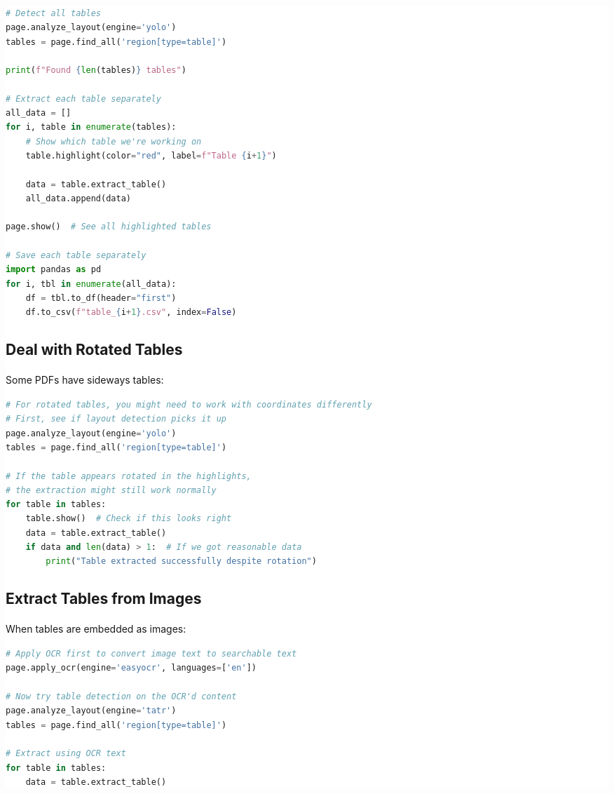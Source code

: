 ```python
# Detect all tables
page.analyze_layout(engine='yolo')
tables = page.find_all('region[type=table]')

print(f"Found {len(tables)} tables")

# Extract each table separately
all_data = []
for i, table in enumerate(tables):
    # Show which table we're working on
    table.highlight(color="red", label=f"Table {i+1}")
    
    data = table.extract_table()
    all_data.append(data)
    
page.show()  # See all highlighted tables

# Save each table separately
import pandas as pd
for i, tbl in enumerate(all_data):
    df = tbl.to_df(header="first")
    df.to_csv(f"table_{i+1}.csv", index=False)
```

## Deal with Rotated Tables

Some PDFs have sideways tables:

```python
# For rotated tables, you might need to work with coordinates differently
# First, see if layout detection picks it up
page.analyze_layout(engine='yolo')
tables = page.find_all('region[type=table]')

# If the table appears rotated in the highlights, 
# the extraction might still work normally
for table in tables:
    table.show()  # Check if this looks right
    data = table.extract_table()
    if data and len(data) > 1:  # If we got reasonable data
        print("Table extracted successfully despite rotation")
```

## Extract Tables from Images

When tables are embedded as images:

```python
# Apply OCR first to convert image text to searchable text
page.apply_ocr(engine='easyocr', languages=['en'])

# Now try table detection on the OCR'd content
page.analyze_layout(engine='tatr')
tables = page.find_all('region[type=table]')

# Extract using OCR text
for table in tables:
    data = table.extract_table()
```
